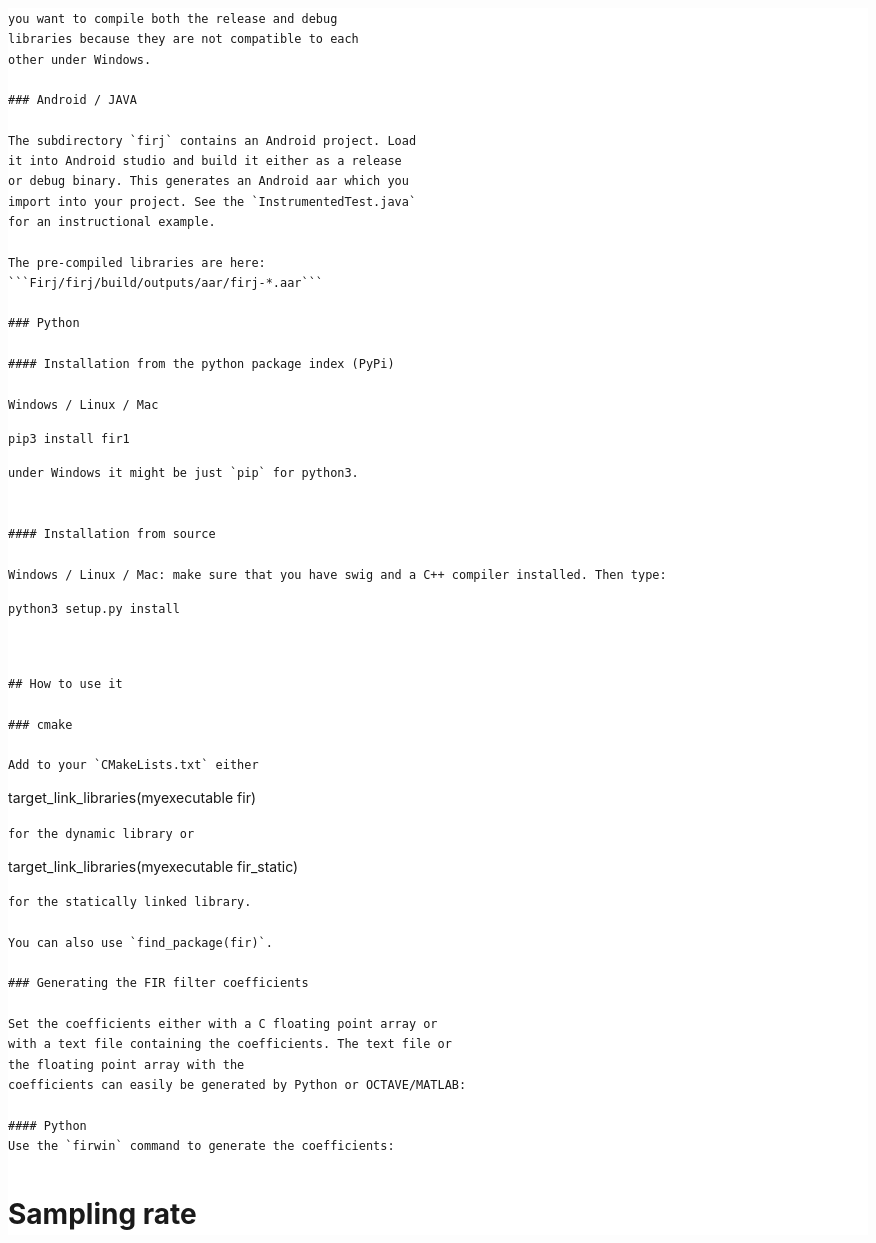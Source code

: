 ```
you want to compile both the release and debug
libraries because they are not compatible to each
other under Windows.

### Android / JAVA

The subdirectory `firj` contains an Android project. Load
it into Android studio and build it either as a release
or debug binary. This generates an Android aar which you
import into your project. See the `InstrumentedTest.java`
for an instructional example.

The pre-compiled libraries are here:
```Firj/firj/build/outputs/aar/firj-*.aar```

### Python

#### Installation from the python package index (PyPi)

Windows / Linux / Mac
```
    pip3 install fir1
```
under Windows it might be just `pip` for python3.


#### Installation from source

Windows / Linux / Mac: make sure that you have swig and a C++ compiler installed. Then type:
```
    python3 setup.py install
```


## How to use it

### cmake

Add to your `CMakeLists.txt` either

```
target_link_libraries(myexecutable fir)
```
for the dynamic library or

```
target_link_libraries(myexecutable fir_static)
```
for the statically linked library.

You can also use `find_package(fir)`.

### Generating the FIR filter coefficients

Set the coefficients either with a C floating point array or
with a text file containing the coefficients. The text file or
the floating point array with the
coefficients can easily be generated by Python or OCTAVE/MATLAB:

#### Python
Use the `firwin` command to generate the coefficients:
```
# Sampling rate